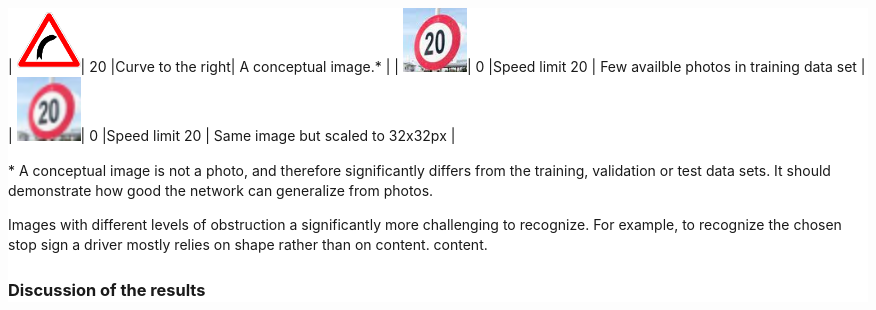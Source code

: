  | <img style="height:64px; width:64px" src="./test_img/test4.png"/>|  20  |Curve to the right| A conceptual image.\*     | 
 | <img style="height:64px; width:64px" src="./test_img/test5.png"/>|  0   |Speed limit 20    | Few availble photos in training data set    |  
 | <img style="height:64px; width:64px" src="./test_img/test6.png"/>|  0   |Speed limit 20    | Same  image but scaled to 32x32px   | 

 \* A conceptual image is not a photo, and therefore significantly differs from the training, validation or test data sets. It should demonstrate how good the network can generalize from photos. 
 
 Images with different levels of obstruction a significantly more challenging to recognize. For example, to recognize the chosen stop sign a driver mostly relies on shape rather than on content. content.

### Discussion of the results
